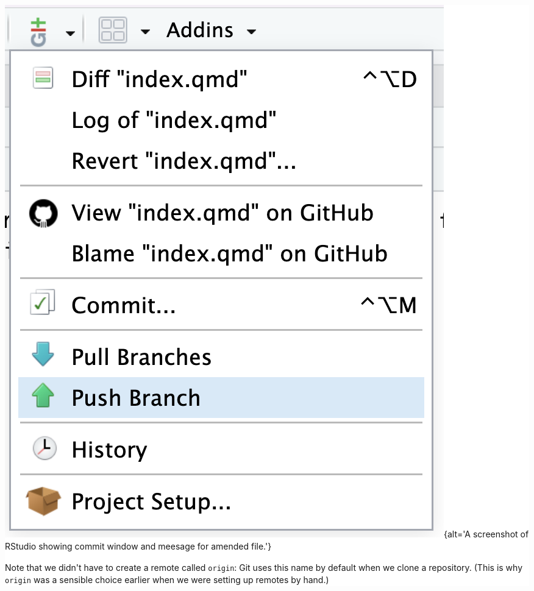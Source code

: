 ![](fig/rs-gh-cloned-amended-file-push.png){alt='A screenshot of RStudio showing commit window and meesage for amended file.'}

Note that we didn't have to create a remote called `origin`: Git uses this
name by default when we clone a repository.  (This is why `origin` was a
sensible choice earlier when we were setting up remotes by hand.)
